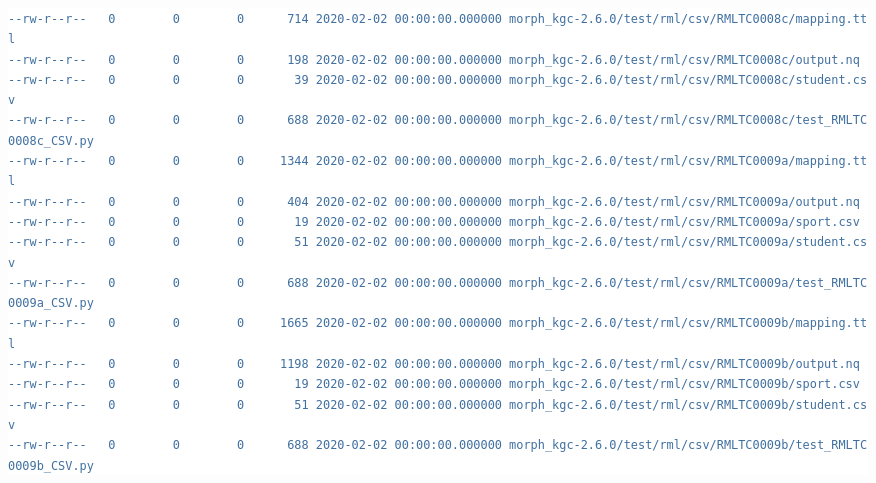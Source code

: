 ```diff
--rw-r--r--   0        0        0      714 2020-02-02 00:00:00.000000 morph_kgc-2.6.0/test/rml/csv/RMLTC0008c/mapping.ttl
--rw-r--r--   0        0        0      198 2020-02-02 00:00:00.000000 morph_kgc-2.6.0/test/rml/csv/RMLTC0008c/output.nq
--rw-r--r--   0        0        0       39 2020-02-02 00:00:00.000000 morph_kgc-2.6.0/test/rml/csv/RMLTC0008c/student.csv
--rw-r--r--   0        0        0      688 2020-02-02 00:00:00.000000 morph_kgc-2.6.0/test/rml/csv/RMLTC0008c/test_RMLTC0008c_CSV.py
--rw-r--r--   0        0        0     1344 2020-02-02 00:00:00.000000 morph_kgc-2.6.0/test/rml/csv/RMLTC0009a/mapping.ttl
--rw-r--r--   0        0        0      404 2020-02-02 00:00:00.000000 morph_kgc-2.6.0/test/rml/csv/RMLTC0009a/output.nq
--rw-r--r--   0        0        0       19 2020-02-02 00:00:00.000000 morph_kgc-2.6.0/test/rml/csv/RMLTC0009a/sport.csv
--rw-r--r--   0        0        0       51 2020-02-02 00:00:00.000000 morph_kgc-2.6.0/test/rml/csv/RMLTC0009a/student.csv
--rw-r--r--   0        0        0      688 2020-02-02 00:00:00.000000 morph_kgc-2.6.0/test/rml/csv/RMLTC0009a/test_RMLTC0009a_CSV.py
--rw-r--r--   0        0        0     1665 2020-02-02 00:00:00.000000 morph_kgc-2.6.0/test/rml/csv/RMLTC0009b/mapping.ttl
--rw-r--r--   0        0        0     1198 2020-02-02 00:00:00.000000 morph_kgc-2.6.0/test/rml/csv/RMLTC0009b/output.nq
--rw-r--r--   0        0        0       19 2020-02-02 00:00:00.000000 morph_kgc-2.6.0/test/rml/csv/RMLTC0009b/sport.csv
--rw-r--r--   0        0        0       51 2020-02-02 00:00:00.000000 morph_kgc-2.6.0/test/rml/csv/RMLTC0009b/student.csv
--rw-r--r--   0        0        0      688 2020-02-02 00:00:00.000000 morph_kgc-2.6.0/test/rml/csv/RMLTC0009b/test_RMLTC0009b_CSV.py
